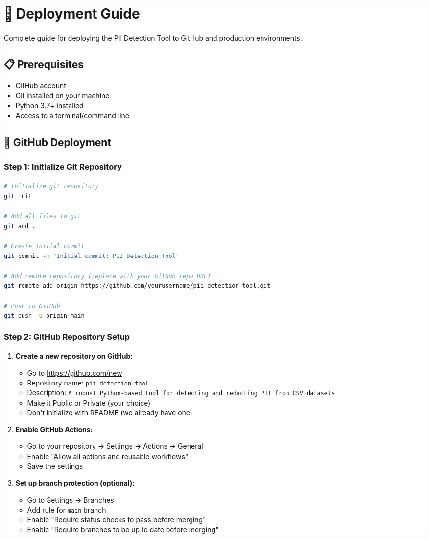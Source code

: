 # 🚀 Deployment Guide

Complete guide for deploying the PII Detection Tool to GitHub and production environments.

## 📋 Prerequisites

- GitHub account
- Git installed on your machine
- Python 3.7+ installed
- Access to a terminal/command line

## 🐙 GitHub Deployment

### Step 1: Initialize Git Repository

```bash
# Initialize git repository
git init

# Add all files to git
git add .

# Create initial commit
git commit -m "Initial commit: PII Detection Tool"

# Add remote repository (replace with your GitHub repo URL)
git remote add origin https://github.com/yourusername/pii-detection-tool.git

# Push to GitHub
git push -u origin main
```

### Step 2: GitHub Repository Setup

1. **Create a new repository on GitHub:**
   - Go to https://github.com/new
   - Repository name: `pii-detection-tool`
   - Description: `A robust Python-based tool for detecting and redacting PII from CSV datasets`
   - Make it Public or Private (your choice)
   - Don't initialize with README (we already have one)

2. **Enable GitHub Actions:**
   - Go to your repository → Settings → Actions → General
   - Enable "Allow all actions and reusable workflows"
   - Save the settings

3. **Set up branch protection (optional):**
   - Go to Settings → Branches
   - Add rule for `main` branch
   - Enable "Require status checks to pass before merging"
   - Enable "Require branches to be up to date before merging"
